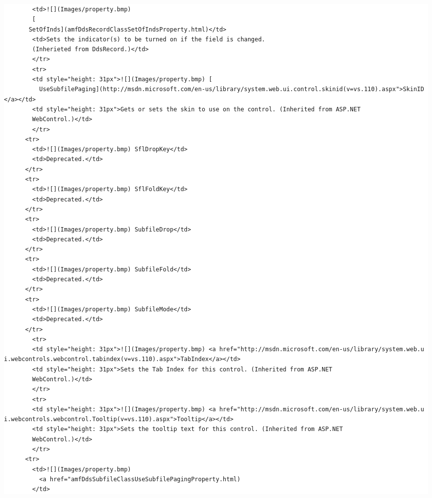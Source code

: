             <td>![](Images/property.bmp) 
            [
           SetOfInds](amfDdsRecordClassSetOfIndsProperty.html)</td>
            <td>Sets the indicator(s) to be turned on if the field is changed. 
			(Inherieted from DdsRecord.)</td>
            </tr>
            <tr>
            <td style="height: 31px">![](Images/property.bmp) [
              UseSubfilePaging](http://msdn.microsoft.com/en-us/library/system.web.ui.control.skinid(v=vs.110).aspx">SkinID</a></td>
            <td style="height: 31px">Gets or sets the skin to use on the control. (Inherited from ASP.NET 
			WebControl.)</td>
            </tr>
          <tr>
            <td>![](Images/property.bmp) SflDropKey</td>
            <td>Deprecated.</td>
          </tr>
          <tr>
            <td>![](Images/property.bmp) SflFoldKey</td>
            <td>Deprecated.</td>
          </tr>
          <tr>
            <td>![](Images/property.bmp) SubfileDrop</td>
            <td>Deprecated.</td>
          </tr>
          <tr>
            <td>![](Images/property.bmp) SubfileFold</td>
            <td>Deprecated.</td>
          </tr>
          <tr>
            <td>![](Images/property.bmp) SubfileMode</td>
            <td>Deprecated.</td>
          </tr>
            <tr>
            <td style="height: 31px">![](Images/property.bmp) <a href="http://msdn.microsoft.com/en-us/library/system.web.ui.webcontrols.webcontrol.tabindex(v=vs.110).aspx">TabIndex</a></td>
            <td style="height: 31px">Sets the Tab Index for this control. (Inherited from ASP.NET 
			WebControl.)</td>
            </tr>
			<tr>
            <td style="height: 31px">![](Images/property.bmp) <a href="http://msdn.microsoft.com/en-us/library/system.web.ui.webcontrols.webcontrol.Tooltip(v=vs.110).aspx">Tooltip</a></td>
            <td style="height: 31px">Sets the tooltip text for this control. (Inherited from ASP.NET 
			WebControl.)</td>
            </tr>
          <tr>
            <td>![](Images/property.bmp)
              <a href="amfDdsSubfileClassUseSubfilePagingProperty.html)
            </td>